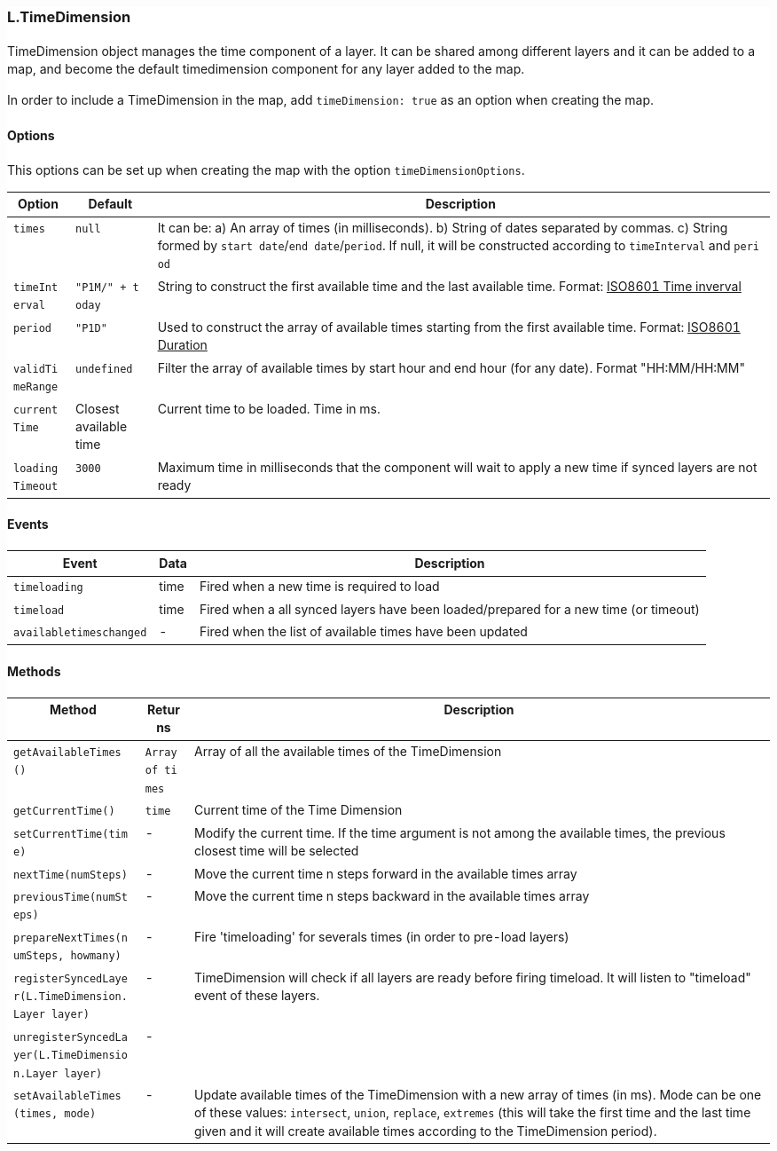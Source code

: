 
### L.TimeDimension

TimeDimension object manages the time component of a layer. It can be shared among different layers and it can be added to a map, and become the default timedimension component for any layer added to the map. 

In order to include a TimeDimension in the map, add `timeDimension: true` as an option when creating the map.    

#### <a name="timeDimensionOptions"></a> Options

This options can be set up when creating the map with the option `timeDimensionOptions`.

Option                | Default       | Description
----------------------|---------------|---------------------------------------------------------
`times`               | `null`        | It can be: a) An array of times (in milliseconds). b) String of dates separated by commas. c) String formed by `start date`/`end date`/`period`. If null, it will be constructed according to `timeInterval` and `period`
`timeInterval`        | `"P1M/" + today` | String to construct the first available time and the last available time. Format: [ISO8601 Time inverval](http://en.wikipedia.org/wiki/ISO_8601#Time_intervals)
`period`              | `"P1D"`       | Used to construct the array of available times starting from the first available time. Format: [ISO8601 Duration](http://en.wikipedia.org/wiki/ISO_8601#Durations)
`validTimeRange`      | `undefined`   | Filter the array of available times by start hour and end hour (for any date). Format "HH:MM/HH:MM"
`currentTime`         | Closest available time | Current time to be loaded. Time in ms.
`loadingTimeout`      | `3000`        | Maximum time in milliseconds that the component will wait to apply a new time if synced layers are not ready

#### Events

Event         | Data   | Description
--------------|--------|---------------------------------------------------------------
`timeloading` | time   | Fired when a new time is required to load
`timeload`    | time   | Fired when a all synced layers have been loaded/prepared for a new time (or timeout)
`availabletimeschanged`    | -   | Fired when the list of available times have been updated

#### Methods

Method                 | Returns          | Description
-----------------------|------------------|-----------------------------------------------------------------
`getAvailableTimes()`  | `Array of times` | Array of all the available times of the TimeDimension
`getCurrentTime()`     | `time`           | Current time of the Time Dimension
`setCurrentTime(time)` | -                | Modify the current time. If the time argument is not among the available times, the previous closest time will be selected
`nextTime(numSteps)`   | -                | Move the current time n steps forward in the available times array
`previousTime(numSteps)` | -              | Move the current time n steps backward in the available times array
`prepareNextTimes(numSteps, howmany)` | - | Fire 'timeloading' for severals times (in order to pre-load layers)
`registerSyncedLayer(L.TimeDimension.Layer layer)` | - | TimeDimension will check if all layers are ready before firing timeload. It will listen to "timeload" event of these layers.
`unregisterSyncedLayer(L.TimeDimension.Layer layer)`| -                | 
`setAvailableTimes(times, mode)`| -       | Update available times of the TimeDimension with a new array of times (in ms). Mode can be one of these values: `intersect`, `union`, `replace`, `extremes` (this will take the first time and the last time given and it will create available times according to the TimeDimension period). 
